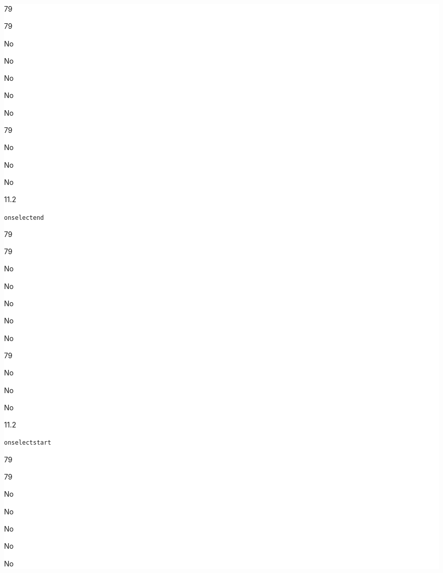 79

79

No

No

No

No

No

79

No

No

No

11.2

`onselectend`

79

79

No

No

No

No

No

79

No

No

No

11.2

`onselectstart`

79

79

No

No

No

No

No
